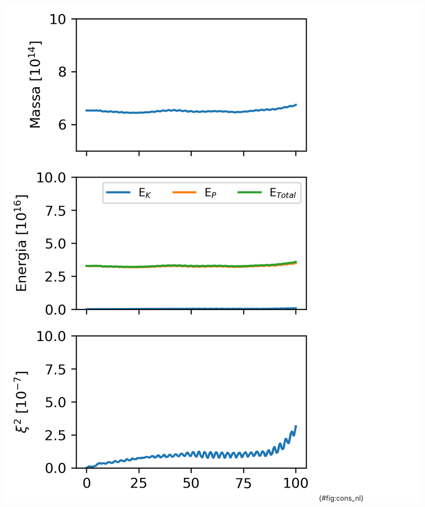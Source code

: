 ![Modelo de água rasa não linear: Variação temporal de massa, energia e enstrofia](fig/lf_ex5_vol_ener_Fhu10m.png){#fig:cons_nl}
